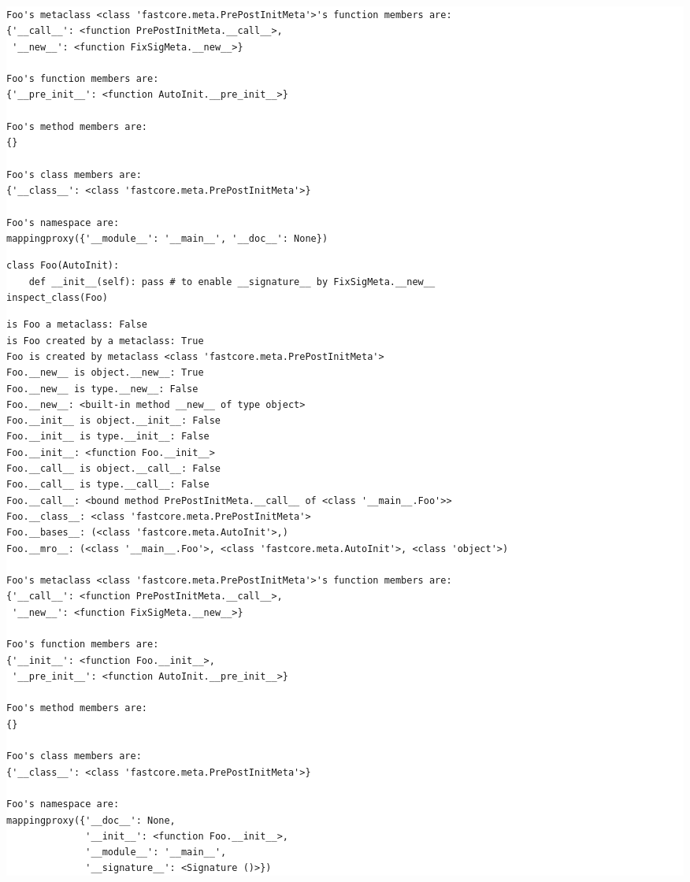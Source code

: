     Foo's metaclass <class 'fastcore.meta.PrePostInitMeta'>'s function members are:
    {'__call__': <function PrePostInitMeta.__call__>,
     '__new__': <function FixSigMeta.__new__>}
    
    Foo's function members are:
    {'__pre_init__': <function AutoInit.__pre_init__>}
    
    Foo's method members are:
    {}
    
    Foo's class members are:
    {'__class__': <class 'fastcore.meta.PrePostInitMeta'>}
    
    Foo's namespace are:
    mappingproxy({'__module__': '__main__', '__doc__': None})



```
class Foo(AutoInit): 
    def __init__(self): pass # to enable __signature__ by FixSigMeta.__new__
inspect_class(Foo)
```

    
    is Foo a metaclass: False
    is Foo created by a metaclass: True
    Foo is created by metaclass <class 'fastcore.meta.PrePostInitMeta'>
    Foo.__new__ is object.__new__: True
    Foo.__new__ is type.__new__: False
    Foo.__new__: <built-in method __new__ of type object>
    Foo.__init__ is object.__init__: False
    Foo.__init__ is type.__init__: False
    Foo.__init__: <function Foo.__init__>
    Foo.__call__ is object.__call__: False
    Foo.__call__ is type.__call__: False
    Foo.__call__: <bound method PrePostInitMeta.__call__ of <class '__main__.Foo'>>
    Foo.__class__: <class 'fastcore.meta.PrePostInitMeta'>
    Foo.__bases__: (<class 'fastcore.meta.AutoInit'>,)
    Foo.__mro__: (<class '__main__.Foo'>, <class 'fastcore.meta.AutoInit'>, <class 'object'>)
    
    Foo's metaclass <class 'fastcore.meta.PrePostInitMeta'>'s function members are:
    {'__call__': <function PrePostInitMeta.__call__>,
     '__new__': <function FixSigMeta.__new__>}
    
    Foo's function members are:
    {'__init__': <function Foo.__init__>,
     '__pre_init__': <function AutoInit.__pre_init__>}
    
    Foo's method members are:
    {}
    
    Foo's class members are:
    {'__class__': <class 'fastcore.meta.PrePostInitMeta'>}
    
    Foo's namespace are:
    mappingproxy({'__doc__': None,
                  '__init__': <function Foo.__init__>,
                  '__module__': '__main__',
                  '__signature__': <Signature ()>})
